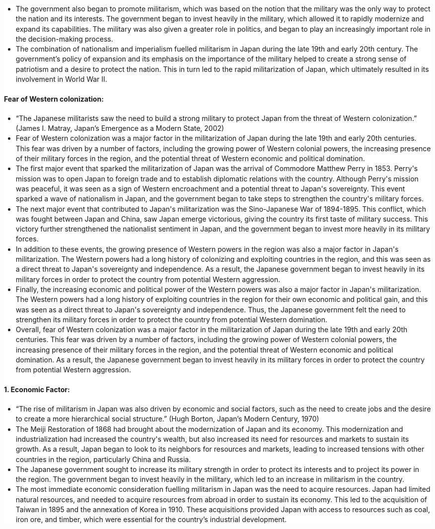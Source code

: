 - The government also began to promote militarism, which was based on the notion that the military was the only way to protect the nation and its interests. The government began to invest heavily in the military, which allowed it to rapidly modernize and expand its capabilities. The military was also given a greater role in politics, and began to play an increasingly important role in the decision-making process.
- The combination of nationalism and imperialism fuelled militarism in Japan during the late 19th and early 20th century. The government’s policy of expansion and its emphasis on the importance of the military helped to create a strong sense of patriotism and a desire to protect the nation. This in turn led to the rapid militarization of Japan, which ultimately resulted in its involvement in World War II.

#### **Fear of Western colonization**: 
- “The Japanese militarists saw the need to build a strong military to protect Japan from the threat of Western colonization.” (James I. Matray, Japan’s Emergence as a Modern State, 2002) 
- Fear of Western colonization was a major factor in the militarization of Japan during the late 19th and early 20th centuries. This fear was driven by a number of factors, including the growing power of Western colonial powers, the increasing presence of their military forces in the region, and the potential threat of Western economic and political domination.
- The first major event that sparked the militarization of Japan was the arrival of Commodore Matthew Perry in 1853. Perry's mission was to open Japan to foreign trade and to establish diplomatic relations with the country. Although Perry's mission was peaceful, it was seen as a sign of Western encroachment and a potential threat to Japan's sovereignty. This event sparked a wave of nationalism in Japan, and the government began to take steps to strengthen the country's military forces.
- The next major event that contributed to Japan's militarization was the Sino-Japanese War of 1894-1895. This conflict, which was fought between Japan and China, saw Japan emerge victorious, giving the country its first taste of military success. This victory further strengthened the nationalist sentiment in Japan, and the government began to invest more heavily in its military forces.
- In addition to these events, the growing presence of Western powers in the region was also a major factor in Japan's militarization. The Western powers had a long history of colonizing and exploiting countries in the region, and this was seen as a direct threat to Japan's sovereignty and independence. As a result, the Japanese government began to invest heavily in its military forces in order to protect the country from potential Western aggression.
- Finally, the increasing economic and political power of the Western powers was also a major factor in Japan's militarization. The Western powers had a long history of exploiting countries in the region for their own economic and political gain, and this was seen as a direct threat to Japan's sovereignty and independence. Thus, the Japanese government felt the need to strengthen its military forces in order to protect the country from potential Western domination.
- Overall, fear of Western colonization was a major factor in the militarization of Japan during the late 19th and early 20th centuries. This fear was driven by a number of factors, including the growing power of Western colonial powers, the increasing presence of their military forces in the region, and the potential threat of Western economic and political domination. As a result, the Japanese government began to invest heavily in its military forces in order to protect the country from potential Western aggression.

#### 1.  **Economic Factor**: 
- “The rise of militarism in Japan was also driven by economic and social factors, such as the need to create jobs and the desire to create a more hierarchical social structure.” (Hugh Borton, Japan’s Modern Century, 1970) 
- The Meiji Restoration of 1868 had brought about the modernization of Japan and its economy. This modernization and industrialization had increased the country's wealth, but also increased its need for resources and markets to sustain its growth. As a result, Japan began to look to its neighbors for resources and markets, leading to increased tensions with other countries in the region, particularly China and Russia.
- The Japanese government sought to increase its military strength in order to protect its interests and to project its power in the region. The government began to invest heavily in the military, which led to an increase in militarism in the country.
- The most immediate economic consideration fuelling militarism in Japan was the need to acquire resources. Japan had limited natural resources, and needed to acquire resources from abroad in order to sustain its economy. This led to the acquisition of Taiwan in 1895 and the annexation of Korea in 1910. These acquisitions provided Japan with access to resources such as coal, iron ore, and timber, which were essential for the country’s industrial development.